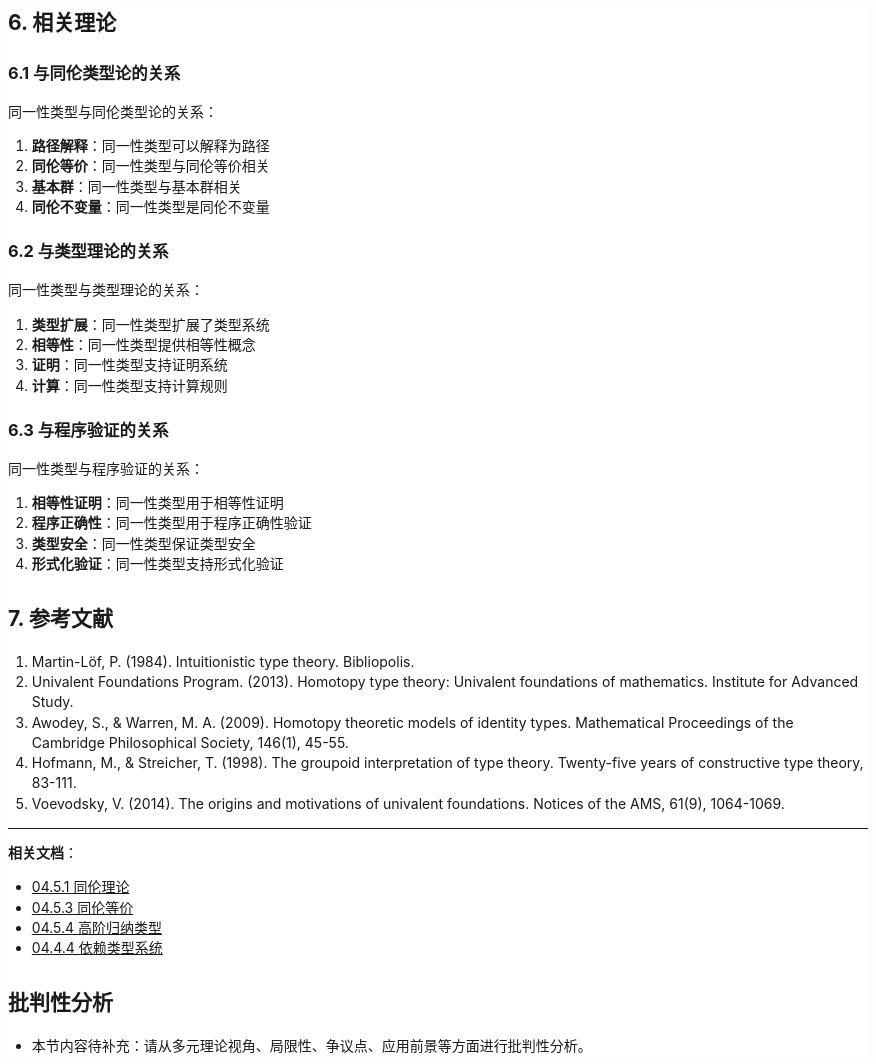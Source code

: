 ## 6. 相关理论

### 6.1 与同伦类型论的关系

同一性类型与同伦类型论的关系：

1. **路径解释**：同一性类型可以解释为路径
2. **同伦等价**：同一性类型与同伦等价相关
3. **基本群**：同一性类型与基本群相关
4. **同伦不变量**：同一性类型是同伦不变量

### 6.2 与类型理论的关系

同一性类型与类型理论的关系：

1. **类型扩展**：同一性类型扩展了类型系统
2. **相等性**：同一性类型提供相等性概念
3. **证明**：同一性类型支持证明系统
4. **计算**：同一性类型支持计算规则

### 6.3 与程序验证的关系

同一性类型与程序验证的关系：

1. **相等性证明**：同一性类型用于相等性证明
2. **程序正确性**：同一性类型用于程序正确性验证
3. **类型安全**：同一性类型保证类型安全
4. **形式化验证**：同一性类型支持形式化验证

## 7. 参考文献

1. Martin-Löf, P. (1984). Intuitionistic type theory. Bibliopolis.
2. Univalent Foundations Program. (2013). Homotopy type theory: Univalent foundations of mathematics. Institute for Advanced Study.
3. Awodey, S., & Warren, M. A. (2009). Homotopy theoretic models of identity types. Mathematical Proceedings of the Cambridge Philosophical Society, 146(1), 45-55.
4. Hofmann, M., & Streicher, T. (1998). The groupoid interpretation of type theory. Twenty-five years of constructive type theory, 83-111.
5. Voevodsky, V. (2014). The origins and motivations of univalent foundations. Notices of the AMS, 61(9), 1064-1069.

---

**相关文档**：

- [04.5.1 同伦理论](../04.5.1_同伦理论.md)
- [04.5.3 同伦等价](../04.5.3_同伦等价.md)
- [04.5.4 高阶归纳类型](../04.5.4_高阶归纳类型.md)
- [04.4.4 依赖类型系统](../04.4.4_依赖类型系统.md)


## 批判性分析

- 本节内容待补充：请从多元理论视角、局限性、争议点、应用前景等方面进行批判性分析。
